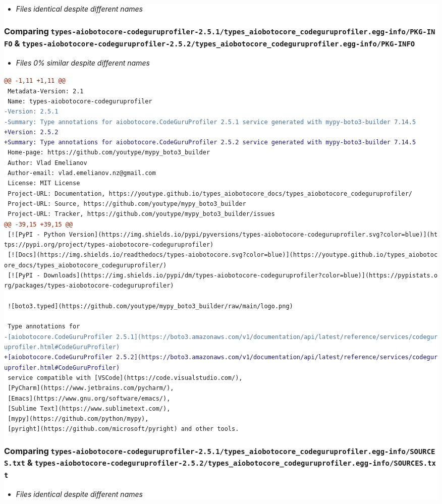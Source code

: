  * *Files identical despite different names*

### Comparing `types-aiobotocore-codeguruprofiler-2.5.1/types_aiobotocore_codeguruprofiler.egg-info/PKG-INFO` & `types-aiobotocore-codeguruprofiler-2.5.2/types_aiobotocore_codeguruprofiler.egg-info/PKG-INFO`

 * *Files 0% similar despite different names*

```diff
@@ -1,11 +1,11 @@
 Metadata-Version: 2.1
 Name: types-aiobotocore-codeguruprofiler
-Version: 2.5.1
-Summary: Type annotations for aiobotocore.CodeGuruProfiler 2.5.1 service generated with mypy-boto3-builder 7.14.5
+Version: 2.5.2
+Summary: Type annotations for aiobotocore.CodeGuruProfiler 2.5.2 service generated with mypy-boto3-builder 7.14.5
 Home-page: https://github.com/youtype/mypy_boto3_builder
 Author: Vlad Emelianov
 Author-email: vlad.emelianov.nz@gmail.com
 License: MIT License
 Project-URL: Documentation, https://youtype.github.io/types_aiobotocore_docs/types_aiobotocore_codeguruprofiler/
 Project-URL: Source, https://github.com/youtype/mypy_boto3_builder
 Project-URL: Tracker, https://github.com/youtype/mypy_boto3_builder/issues
@@ -39,15 +39,15 @@
 [![PyPI - Python Version](https://img.shields.io/pypi/pyversions/types-aiobotocore-codeguruprofiler.svg?color=blue)](https://pypi.org/project/types-aiobotocore-codeguruprofiler)
 [![Docs](https://img.shields.io/readthedocs/types-aiobotocore.svg?color=blue)](https://youtype.github.io/types_aiobotocore_docs/types_aiobotocore_codeguruprofiler/)
 [![PyPI - Downloads](https://img.shields.io/pypi/dm/types-aiobotocore-codeguruprofiler?color=blue)](https://pypistats.org/packages/types-aiobotocore-codeguruprofiler)
 
 ![boto3.typed](https://github.com/youtype/mypy_boto3_builder/raw/main/logo.png)
 
 Type annotations for
-[aiobotocore.CodeGuruProfiler 2.5.1](https://boto3.amazonaws.com/v1/documentation/api/latest/reference/services/codeguruprofiler.html#CodeGuruProfiler)
+[aiobotocore.CodeGuruProfiler 2.5.2](https://boto3.amazonaws.com/v1/documentation/api/latest/reference/services/codeguruprofiler.html#CodeGuruProfiler)
 service compatible with [VSCode](https://code.visualstudio.com/),
 [PyCharm](https://www.jetbrains.com/pycharm/),
 [Emacs](https://www.gnu.org/software/emacs/),
 [Sublime Text](https://www.sublimetext.com/),
 [mypy](https://github.com/python/mypy),
 [pyright](https://github.com/microsoft/pyright) and other tools.
```

### Comparing `types-aiobotocore-codeguruprofiler-2.5.1/types_aiobotocore_codeguruprofiler.egg-info/SOURCES.txt` & `types-aiobotocore-codeguruprofiler-2.5.2/types_aiobotocore_codeguruprofiler.egg-info/SOURCES.txt`

 * *Files identical despite different names*

